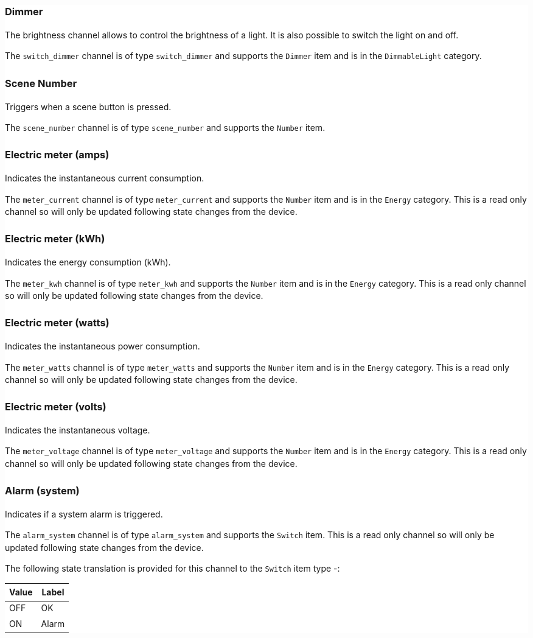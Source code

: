 ### Dimmer
The brightness channel allows to control the brightness of a light.
            It is also possible to switch the light on and off.

The ```switch_dimmer``` channel is of type ```switch_dimmer``` and supports the ```Dimmer``` item and is in the ```DimmableLight``` category.

### Scene Number
Triggers when a scene button is pressed.

The ```scene_number``` channel is of type ```scene_number``` and supports the ```Number``` item.

### Electric meter (amps)
Indicates the instantaneous current consumption.

The ```meter_current``` channel is of type ```meter_current``` and supports the ```Number``` item and is in the ```Energy``` category. This is a read only channel so will only be updated following state changes from the device.

### Electric meter (kWh)
Indicates the energy consumption (kWh).

The ```meter_kwh``` channel is of type ```meter_kwh``` and supports the ```Number``` item and is in the ```Energy``` category. This is a read only channel so will only be updated following state changes from the device.

### Electric meter (watts)
Indicates the instantaneous power consumption.

The ```meter_watts``` channel is of type ```meter_watts``` and supports the ```Number``` item and is in the ```Energy``` category. This is a read only channel so will only be updated following state changes from the device.

### Electric meter (volts)
Indicates the instantaneous voltage.

The ```meter_voltage``` channel is of type ```meter_voltage``` and supports the ```Number``` item and is in the ```Energy``` category. This is a read only channel so will only be updated following state changes from the device.

### Alarm (system)
Indicates if a system alarm is triggered.

The ```alarm_system``` channel is of type ```alarm_system``` and supports the ```Switch``` item. This is a read only channel so will only be updated following state changes from the device.

The following state translation is provided for this channel to the ```Switch``` item type -:

| Value | Label     |
|-------|-----------|
| OFF | OK |
| ON | Alarm |
